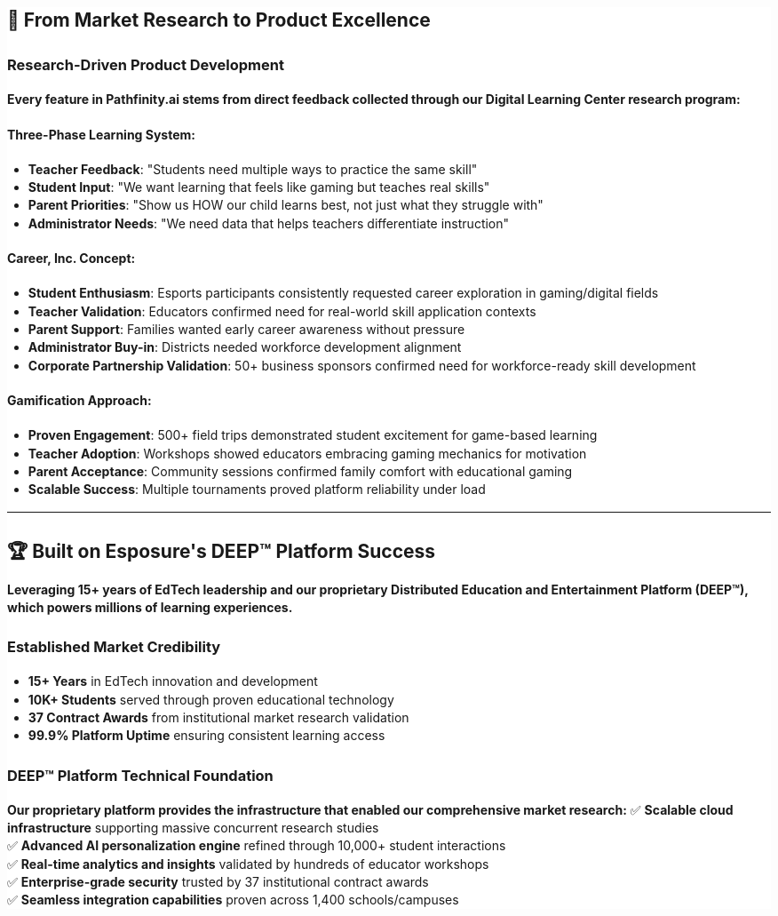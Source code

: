 
## 🎯 From Market Research to Product Excellence

### Research-Driven Product Development
**Every feature in Pathfinity.ai stems from direct feedback collected through our Digital Learning Center research program:**

#### Three-Phase Learning System:
- **Teacher Feedback**: "Students need multiple ways to practice the same skill"
- **Student Input**: "We want learning that feels like gaming but teaches real skills"  
- **Parent Priorities**: "Show us HOW our child learns best, not just what they struggle with"
- **Administrator Needs**: "We need data that helps teachers differentiate instruction"

#### Career, Inc. Concept:
- **Student Enthusiasm**: Esports participants consistently requested career exploration in gaming/digital fields
- **Teacher Validation**: Educators confirmed need for real-world skill application contexts
- **Parent Support**: Families wanted early career awareness without pressure
- **Administrator Buy-in**: Districts needed workforce development alignment
- **Corporate Partnership Validation**: 50+ business sponsors confirmed need for workforce-ready skill development

#### Gamification Approach:
- **Proven Engagement**: 500+ field trips demonstrated student excitement for game-based learning
- **Teacher Adoption**: Workshops showed educators embracing gaming mechanics for motivation
- **Parent Acceptance**: Community sessions confirmed family comfort with educational gaming
- **Scalable Success**: Multiple tournaments proved platform reliability under load

---

## 🏆 Built on Esposure's DEEP™ Platform Success

**Leveraging 15+ years of EdTech leadership and our proprietary Distributed Education and Entertainment Platform (DEEP™), which powers millions of learning experiences.**

### Established Market Credibility
- **15+ Years** in EdTech innovation and development
- **10K+ Students** served through proven educational technology
- **37 Contract Awards** from institutional market research validation
- **99.9% Platform Uptime** ensuring consistent learning access

### DEEP™ Platform Technical Foundation
**Our proprietary platform provides the infrastructure that enabled our comprehensive market research:**
✅ **Scalable cloud infrastructure** supporting massive concurrent research studies  
✅ **Advanced AI personalization engine** refined through 10,000+ student interactions  
✅ **Real-time analytics and insights** validated by hundreds of educator workshops  
✅ **Enterprise-grade security** trusted by 37 institutional contract awards  
✅ **Seamless integration capabilities** proven across 1,400 schools/campuses

